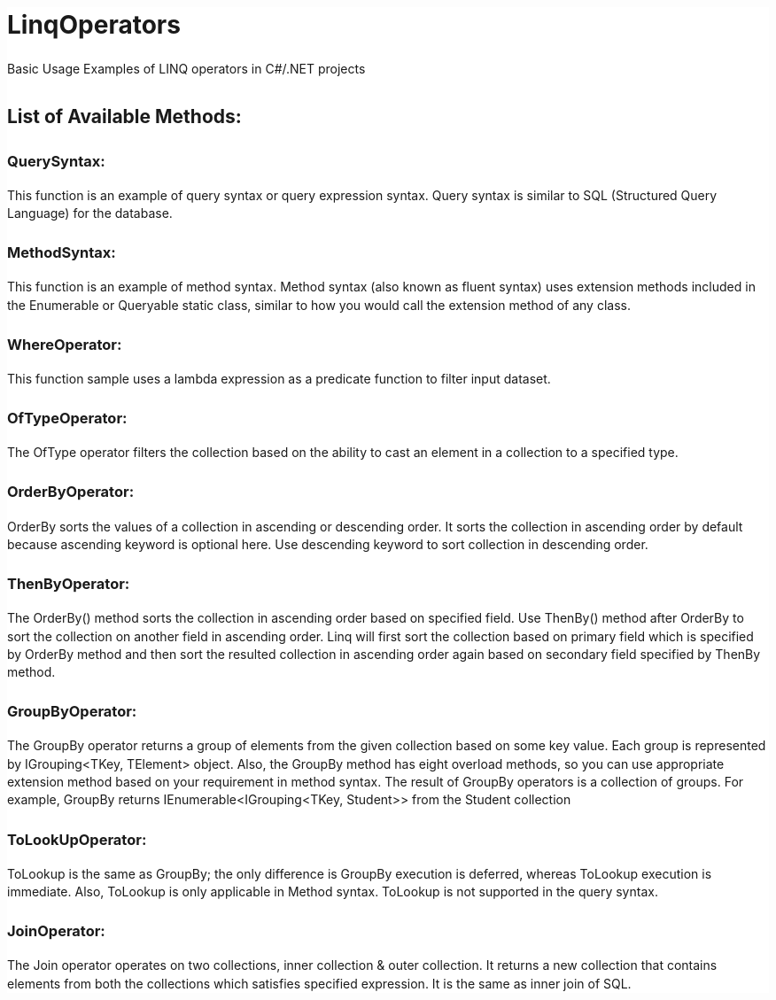 # LinqOperators
Basic Usage Examples of LINQ operators in C#/.NET projects

## List of Available Methods:

### QuerySyntax:
This function is an example of query syntax or query expression syntax. Query syntax is similar to SQL (Structured Query Language) for the database.

### MethodSyntax:
This function is an example of method syntax. Method syntax (also known as fluent syntax) uses extension methods included in the Enumerable or Queryable static class, similar to how you would call the extension method of any class.

### WhereOperator:
This function sample uses a lambda expression as a predicate function to filter input dataset.

### OfTypeOperator:
The OfType operator filters the collection based on the ability to cast an element in a collection to a specified type.
       
### OrderByOperator:
OrderBy sorts the values of a collection in ascending or descending order. It sorts the collection in ascending order by default because ascending keyword is optional here. Use descending keyword to sort collection in descending order.
       
### ThenByOperator:
The OrderBy() method sorts the collection in ascending order based on specified field. Use ThenBy() method after OrderBy to sort the collection on another field in ascending order. Linq will first sort the collection based on primary field which is specified by OrderBy method and then sort the resulted collection in ascending order again based on secondary field specified by ThenBy method.

### GroupByOperator:
The GroupBy operator returns a group of elements from the given collection based on some key value. Each group is represented by IGrouping<TKey, TElement> object. Also, the GroupBy method has eight overload methods, so you can use appropriate extension method based on your requirement in method syntax. The result of GroupBy operators is a collection of groups. For example, GroupBy returns IEnumerable<IGrouping<TKey, Student>> from the Student collection
       
### ToLookUpOperator:
ToLookup is the same as GroupBy; the only difference is GroupBy execution is deferred, whereas ToLookup execution is immediate. Also, ToLookup is only applicable in Method syntax. ToLookup is not supported in the query syntax.
        
### JoinOperator:
The Join operator operates on two collections, inner collection & outer collection. It returns a new collection that contains elements from both the collections which satisfies specified expression. It is the same as inner join of SQL.
